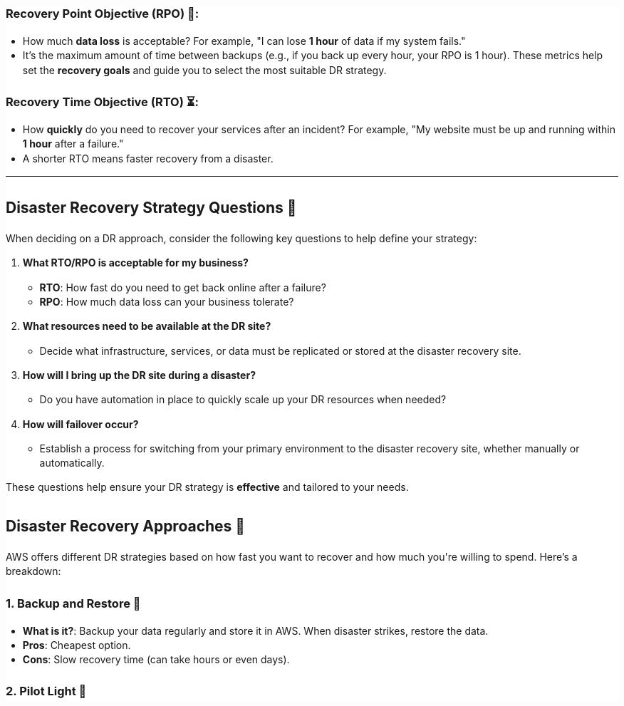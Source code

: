 ### **Recovery Point Objective (RPO) 🪫:**

- How much **data loss** is acceptable? For example, "I can lose **1 hour** of data if my system fails."
- It’s the maximum amount of time between backups (e.g., if you back up every hour, your RPO is 1 hour).
  These metrics help set the **recovery goals** and guide you to select the most suitable DR strategy.

### **Recovery Time Objective (RTO) ⏳:**

- How **quickly** do you need to recover your services after an incident? For example, "My website must be up and running within **1 hour** after a failure."
- A shorter RTO means faster recovery from a disaster.

---

## **Disaster Recovery Strategy Questions** 🧐

When deciding on a DR approach, consider the following key questions to help define your strategy:

1. **What RTO/RPO is acceptable for my business?**

   - **RTO**: How fast do you need to get back online after a failure?
   - **RPO**: How much data loss can your business tolerate?

2. **What resources need to be available at the DR site?**

   - Decide what infrastructure, services, or data must be replicated or stored at the disaster recovery site.

3. **How will I bring up the DR site during a disaster?**

   - Do you have automation in place to quickly scale up your DR resources when needed?

4. **How will failover occur?**
   - Establish a process for switching from your primary environment to the disaster recovery site, whether manually or automatically.

These questions help ensure your DR strategy is **effective** and tailored to your needs.

## **Disaster Recovery Approaches** 🚀

AWS offers different DR strategies based on how fast you want to recover and how much you're willing to spend. Here’s a breakdown:

### **1. Backup and Restore** 🔄

- **What is it?**: Backup your data regularly and store it in AWS. When disaster strikes, restore the data.
- **Pros**: Cheapest option.
- **Cons**: Slow recovery time (can take hours or even days).

### **2. Pilot Light** 🛫

